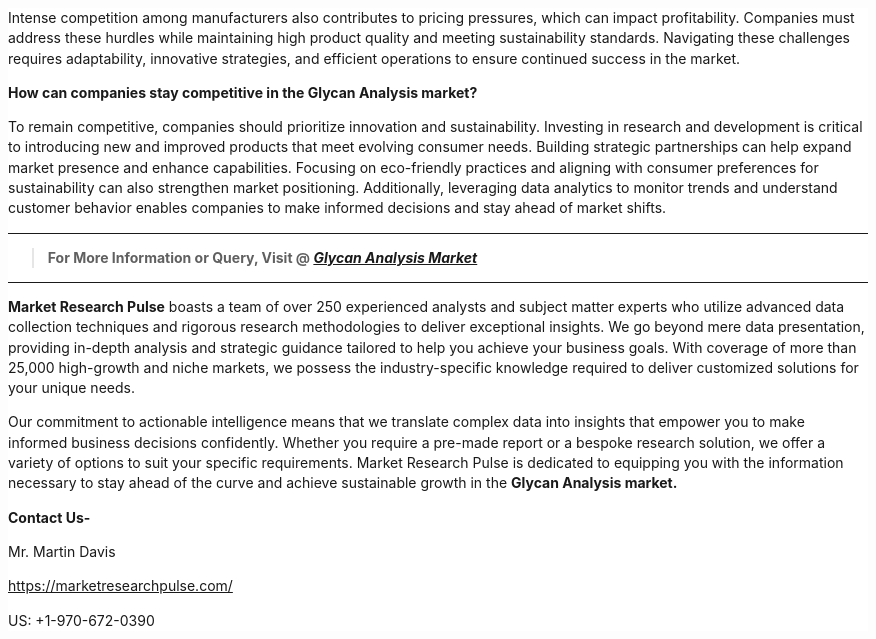 Intense competition among manufacturers also contributes to pricing pressures, which can impact profitability. Companies must address these hurdles while maintaining high product quality and meeting sustainability standards. Navigating these challenges requires adaptability, innovative strategies, and efficient operations to ensure continued success in the market.</p><p><strong>How can companies stay competitive in the Glycan Analysis market?</strong></p><p>To remain competitive, companies should prioritize innovation and sustainability. Investing in research and development is critical to introducing new and improved products that meet evolving consumer needs. Building strategic partnerships can help expand market presence and enhance capabilities. Focusing on eco-friendly practices and aligning with consumer preferences for sustainability can also strengthen market positioning. Additionally, leveraging data analytics to monitor trends and understand customer behavior enables companies to make informed decisions and stay ahead of market shifts.</p><hr /><blockquote><p><strong>For More Information or Query, Visit @&nbsp;<em><a href="https://marketresearchpulse.com/report/137227/glycan-analysis-market?utm_source=Linkedin&utm_medium=020">Glycan Analysis Market</a></em></strong></p></blockquote><hr /><p><strong>Market Research Pulse</strong> boasts a team of over 250 experienced analysts and subject matter experts who utilize advanced data collection techniques and rigorous research methodologies to deliver exceptional insights. We go beyond mere data presentation, providing in-depth analysis and strategic guidance tailored to help you achieve your business goals. With coverage of more than 25,000 high-growth and niche markets, we possess the industry-specific knowledge required to deliver customized solutions for your unique needs.</p><p>Our commitment to actionable intelligence means that we translate complex data into insights that empower you to make informed business decisions confidently. Whether you require a pre-made report or a bespoke research solution, we offer a variety of options to suit your specific requirements. Market Research Pulse is dedicated to equipping you with the information necessary to stay ahead of the curve and achieve sustainable growth in the <strong>Glycan Analysis market.</strong></p><p><strong>Contact Us-</strong></p><p>Mr. Martin Davis</p><p>https://marketresearchpulse.com/</p><p>US: +1-970-672-0390</p>
